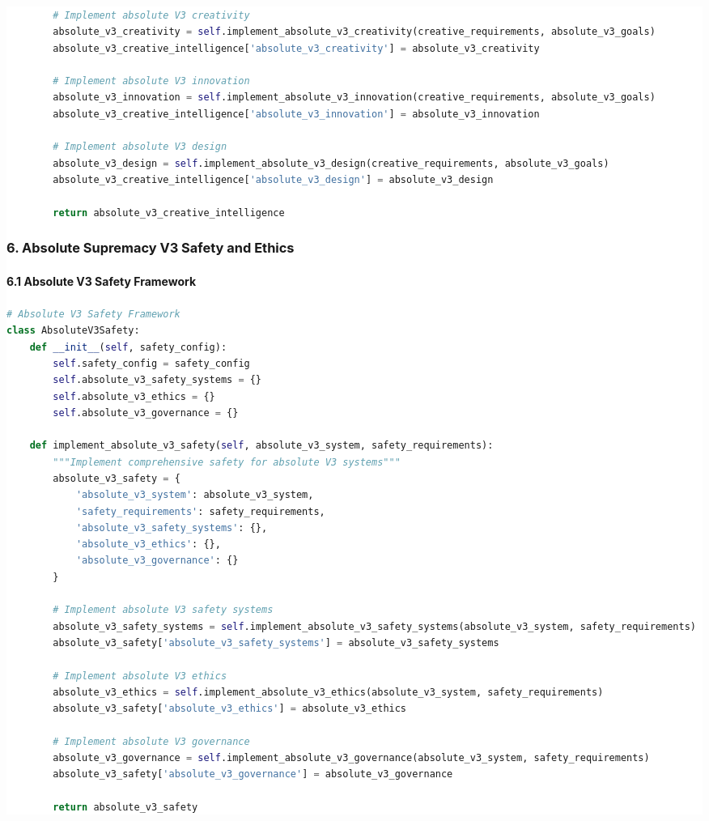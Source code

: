 ```python
        # Implement absolute V3 creativity
        absolute_v3_creativity = self.implement_absolute_v3_creativity(creative_requirements, absolute_v3_goals)
        absolute_v3_creative_intelligence['absolute_v3_creativity'] = absolute_v3_creativity
        
        # Implement absolute V3 innovation
        absolute_v3_innovation = self.implement_absolute_v3_innovation(creative_requirements, absolute_v3_goals)
        absolute_v3_creative_intelligence['absolute_v3_innovation'] = absolute_v3_innovation
        
        # Implement absolute V3 design
        absolute_v3_design = self.implement_absolute_v3_design(creative_requirements, absolute_v3_goals)
        absolute_v3_creative_intelligence['absolute_v3_design'] = absolute_v3_design
        
        return absolute_v3_creative_intelligence
```

### 6. Absolute Supremacy V3 Safety and Ethics

#### 6.1 Absolute V3 Safety Framework
```python
# Absolute V3 Safety Framework
class AbsoluteV3Safety:
    def __init__(self, safety_config):
        self.safety_config = safety_config
        self.absolute_v3_safety_systems = {}
        self.absolute_v3_ethics = {}
        self.absolute_v3_governance = {}
    
    def implement_absolute_v3_safety(self, absolute_v3_system, safety_requirements):
        """Implement comprehensive safety for absolute V3 systems"""
        absolute_v3_safety = {
            'absolute_v3_system': absolute_v3_system,
            'safety_requirements': safety_requirements,
            'absolute_v3_safety_systems': {},
            'absolute_v3_ethics': {},
            'absolute_v3_governance': {}
        }
        
        # Implement absolute V3 safety systems
        absolute_v3_safety_systems = self.implement_absolute_v3_safety_systems(absolute_v3_system, safety_requirements)
        absolute_v3_safety['absolute_v3_safety_systems'] = absolute_v3_safety_systems
        
        # Implement absolute V3 ethics
        absolute_v3_ethics = self.implement_absolute_v3_ethics(absolute_v3_system, safety_requirements)
        absolute_v3_safety['absolute_v3_ethics'] = absolute_v3_ethics
        
        # Implement absolute V3 governance
        absolute_v3_governance = self.implement_absolute_v3_governance(absolute_v3_system, safety_requirements)
        absolute_v3_safety['absolute_v3_governance'] = absolute_v3_governance
        
        return absolute_v3_safety
```
